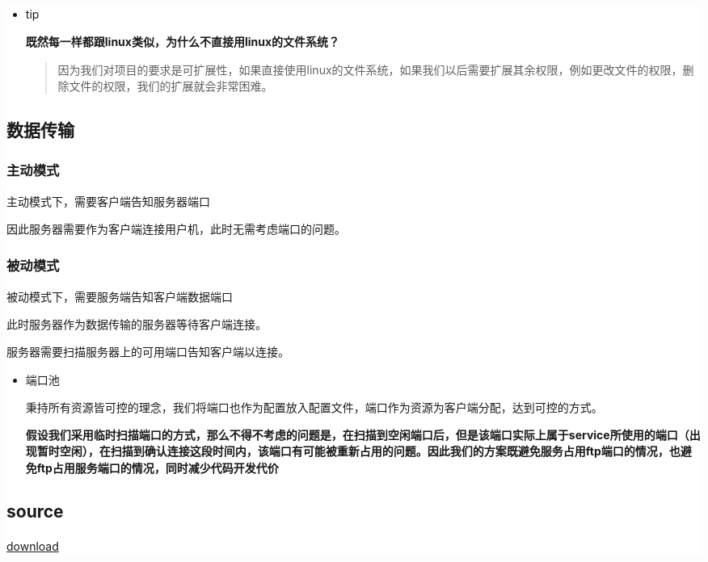 + tip

    **既然每一样都跟linux类似，为什么不直接用linux的文件系统？**
    > 因为我们对项目的要求是可扩展性，如果直接使用linux的文件系统，如果我们以后需要扩展其余权限，例如更改文件的权限，删除文件的权限，我们的扩展就会非常困难。

## 数据传输

### 主动模式

主动模式下，需要客户端告知服务器端口

因此服务器需要作为客户端连接用户机，此时无需考虑端口的问题。

### 被动模式

被动模式下，需要服务端告知客户端数据端口

此时服务器作为数据传输的服务器等待客户端连接。

服务器需要扫描服务器上的可用端口告知客户端以连接。

+ 端口池

    秉持所有资源皆可控的理念，我们将端口也作为配置放入配置文件，端口作为资源为客户端分配，达到可控的方式。

    **假设我们采用临时扫描端口的方式，那么不得不考虑的问题是，在扫描到空闲端口后，但是该端口实际上属于service所使用的端口（出现暂时空闲），在扫描到确认连接这段时间内，该端口有可能被重新占用的问题。因此我们的方案既避免服务占用ftp端口的情况，也避免ftp占用服务端口的情况，同时减少代码开发代价**

## source 

[download](https://atomgit.com/openeuler123/nihaopeng)